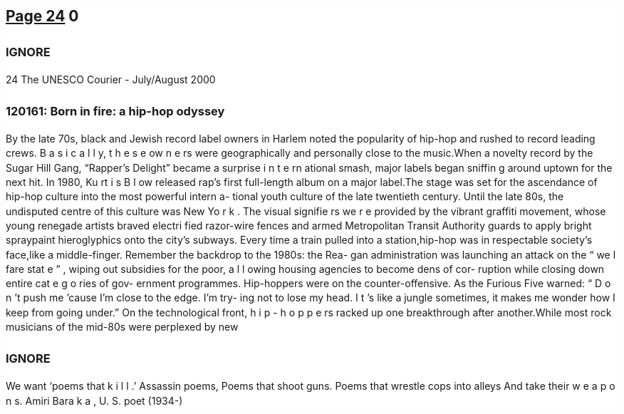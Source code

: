 ## [Page 24](120152eng.pdf#page=24) 0

### IGNORE

24 The UNESCO Courier - July/August 2000

### 120161: Born in fire: a hip-hop odyssey

By the late 70s, black and Jewish record label
owners in Harlem noted the popularity of hip-hop
and rushed to record leading crews. B a s i c a l l y, t h e s e
ow n e rs were geographically and personally close
to the music.When a novelty record by the Sugar
Hill Gang, “Rapper’s Delight” became a surprise
i n t e rn ational smash, major labels began sniffin g
around uptown for the next hit. In 1980, Ku rt i s
B l ow released rap’s first full-length album on a
major label.The stage was set for the ascendance of
hip-hop culture into the most powerful intern a-
tional youth culture of the late twentieth century.
Until the late 80s, the undisputed centre of this
culture was New Yo r k . The visual signifie rs we r e
provided by the vibrant graffiti movement, whose
young renegade artists braved electri fied razor-wire
fences and armed Metropolitan Transit Authority
guards to apply bright spraypaint hieroglyphics
onto the city’s subways. Every time a train pulled
into a station,hip-hop was in respectable society’s
face,like a middle-finger.
Remember the backdrop to the 1980s: the Rea-
gan administration was launching an attack on the
“ we l fare stat e ” , wiping out subsidies for the poor,
a l l owing housing agencies to become dens of cor-
ruption while closing down entire cat e g o ries of gov-
ernment programmes. Hip-hoppers were on the
counter-offensive. As the Furious Five warned:
“ D o n ’t push me ’cause I’m close to the edge. I’m try-
ing not to lose my head. I t ’s like a jungle sometimes,
it makes me wonder how I keep from going under.”
On the technological front, h i p - h o p p e rs racked
up one breakthrough after another.While most rock
musicians of the mid-80s were perplexed by new

### IGNORE

We want ‘poems that
k i l l .’
Assassin poems,
Poems that shoot guns.
Poems that wrestle
cops into alleys
And take their
w e a p o n s.
Amiri Bara k a , U. S. poet (1934-)
